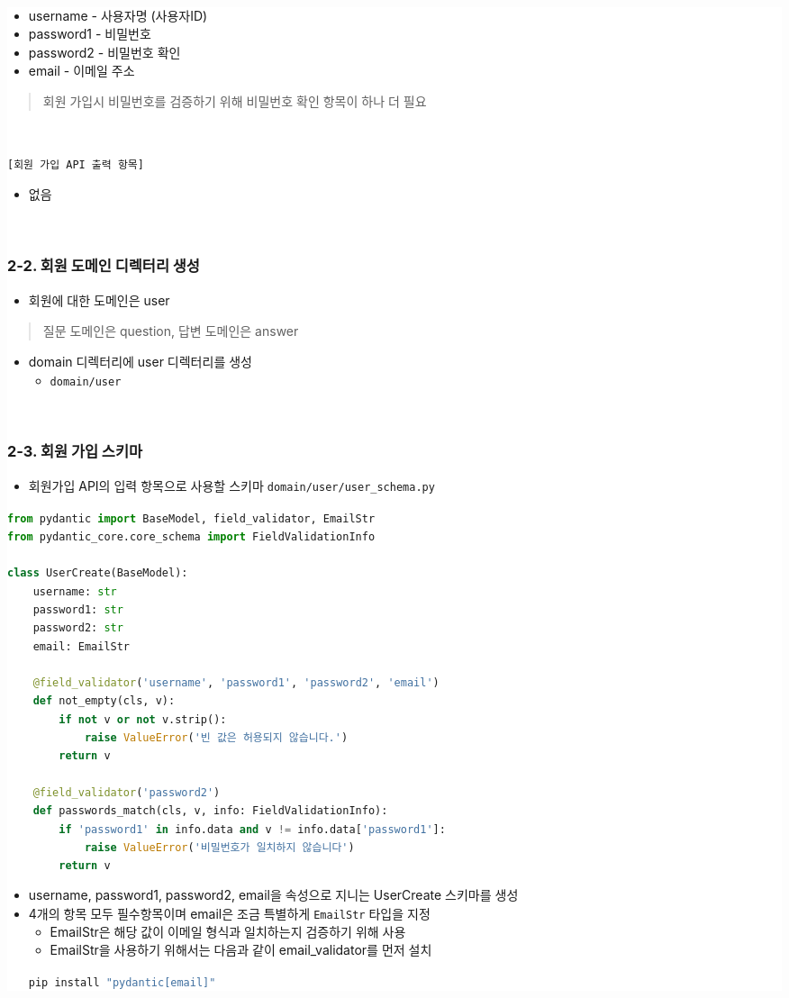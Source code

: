- username - 사용자명 (사용자ID)
- password1 - 비밀번호
- password2 - 비밀번호 확인
- email - 이메일 주소
> 회원 가입시 비밀번호를 검증하기 위해 비밀번호 확인 항목이 하나 더 필요

<br>

`[회원 가입 API 출력 항목]`
- 없음

<br>

### 2-2. 회원 도메인 디렉터리 생성
- 회원에 대한 도메인은 user
> 질문 도메인은 question, 답변 도메인은 answer

- domain 디렉터리에 user 디렉터리를 생성
  - `domain/user`

<br>

### 2-3. 회원 가입 스키마 
- 회원가입 API의 입력 항목으로 사용할 스키마
`domain/user/user_schema.py`
```python
from pydantic import BaseModel, field_validator, EmailStr
from pydantic_core.core_schema import FieldValidationInfo

class UserCreate(BaseModel):
    username: str
    password1: str
    password2: str
    email: EmailStr

    @field_validator('username', 'password1', 'password2', 'email')
    def not_empty(cls, v):
        if not v or not v.strip():
            raise ValueError('빈 값은 허용되지 않습니다.')
        return v

    @field_validator('password2')
    def passwords_match(cls, v, info: FieldValidationInfo):
        if 'password1' in info.data and v != info.data['password1']:
            raise ValueError('비밀번호가 일치하지 않습니다')
        return v
```
- username, password1, password2, email을 속성으로 지니는 UserCreate 스키마를 생성
- 4개의 항목 모두 필수항목이며 email은 조금 특별하게 `EmailStr` 타입을 지정
  - EmailStr은 해당 값이 이메일 형식과 일치하는지 검증하기 위해 사용
  - EmailStr을 사용하기 위해서는 다음과 같이 email_validator를 먼저 설치
  ```bash
  pip install "pydantic[email]"
  ```
